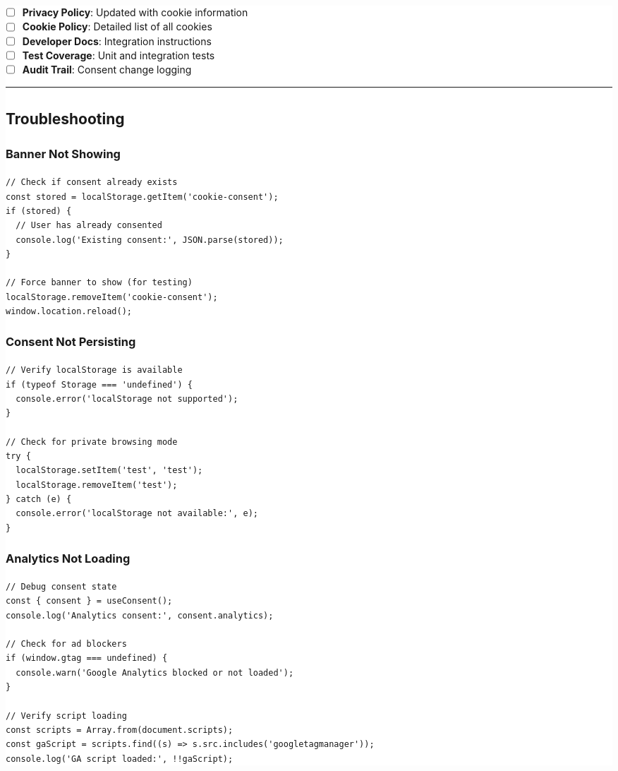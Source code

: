- [ ] **Privacy Policy**: Updated with cookie information
- [ ] **Cookie Policy**: Detailed list of all cookies
- [ ] **Developer Docs**: Integration instructions
- [ ] **Test Coverage**: Unit and integration tests
- [ ] **Audit Trail**: Consent change logging

---

## Troubleshooting

### Banner Not Showing

```tsx
// Check if consent already exists
const stored = localStorage.getItem('cookie-consent');
if (stored) {
  // User has already consented
  console.log('Existing consent:', JSON.parse(stored));
}

// Force banner to show (for testing)
localStorage.removeItem('cookie-consent');
window.location.reload();
```

### Consent Not Persisting

```tsx
// Verify localStorage is available
if (typeof Storage === 'undefined') {
  console.error('localStorage not supported');
}

// Check for private browsing mode
try {
  localStorage.setItem('test', 'test');
  localStorage.removeItem('test');
} catch (e) {
  console.error('localStorage not available:', e);
}
```

### Analytics Not Loading

```tsx
// Debug consent state
const { consent } = useConsent();
console.log('Analytics consent:', consent.analytics);

// Check for ad blockers
if (window.gtag === undefined) {
  console.warn('Google Analytics blocked or not loaded');
}

// Verify script loading
const scripts = Array.from(document.scripts);
const gaScript = scripts.find((s) => s.src.includes('googletagmanager'));
console.log('GA script loaded:', !!gaScript);
```

